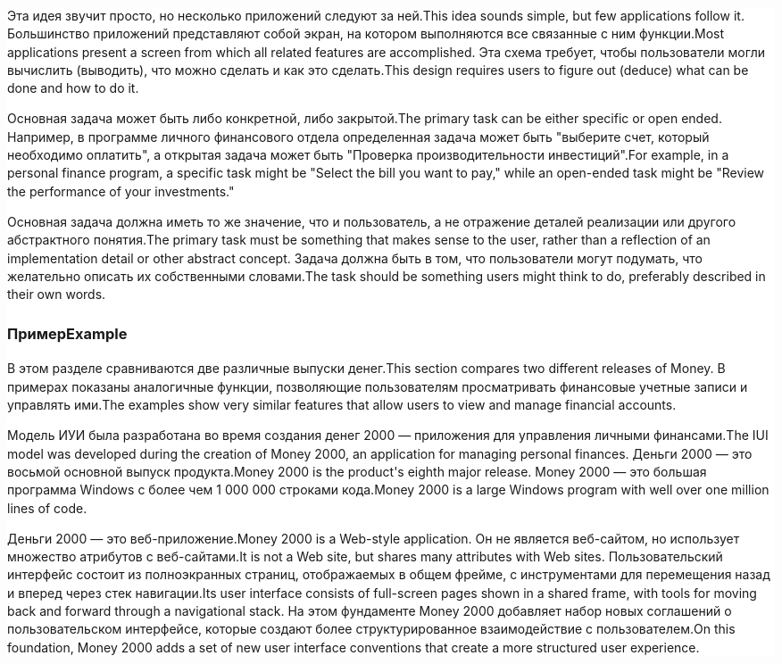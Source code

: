<span data-ttu-id="c0136-233">Эта идея звучит просто, но несколько приложений следуют за ней.</span><span class="sxs-lookup"><span data-stu-id="c0136-233">This idea sounds simple, but few applications follow it.</span></span> <span data-ttu-id="c0136-234">Большинство приложений представляют собой экран, на котором выполняются все связанные с ним функции.</span><span class="sxs-lookup"><span data-stu-id="c0136-234">Most applications present a screen from which all related features are accomplished.</span></span> <span data-ttu-id="c0136-235">Эта схема требует, чтобы пользователи могли вычислить (выводить), что можно сделать и как это сделать.</span><span class="sxs-lookup"><span data-stu-id="c0136-235">This design requires users to figure out (deduce) what can be done and how to do it.</span></span>

<span data-ttu-id="c0136-236">Основная задача может быть либо конкретной, либо закрытой.</span><span class="sxs-lookup"><span data-stu-id="c0136-236">The primary task can be either specific or open ended.</span></span> <span data-ttu-id="c0136-237">Например, в программе личного финансового отдела определенная задача может быть "выберите счет, который необходимо оплатить", а открытая задача может быть "Проверка производительности инвестиций".</span><span class="sxs-lookup"><span data-stu-id="c0136-237">For example, in a personal finance program, a specific task might be "Select the bill you want to pay," while an open-ended task might be "Review the performance of your investments."</span></span>

<span data-ttu-id="c0136-238">Основная задача должна иметь то же значение, что и пользователь, а не отражение деталей реализации или другого абстрактного понятия.</span><span class="sxs-lookup"><span data-stu-id="c0136-238">The primary task must be something that makes sense to the user, rather than a reflection of an implementation detail or other abstract concept.</span></span> <span data-ttu-id="c0136-239">Задача должна быть в том, что пользователи могут подумать, что желательно описать их собственными словами.</span><span class="sxs-lookup"><span data-stu-id="c0136-239">The task should be something users might think to do, preferably described in their own words.</span></span>

### <a name="example"></a><span data-ttu-id="c0136-240">Пример</span><span class="sxs-lookup"><span data-stu-id="c0136-240">Example</span></span>

<span data-ttu-id="c0136-241">В этом разделе сравниваются две различные выпуски денег.</span><span class="sxs-lookup"><span data-stu-id="c0136-241">This section compares two different releases of Money.</span></span> <span data-ttu-id="c0136-242">В примерах показаны аналогичные функции, позволяющие пользователям просматривать финансовые учетные записи и управлять ими.</span><span class="sxs-lookup"><span data-stu-id="c0136-242">The examples show very similar features that allow users to view and manage financial accounts.</span></span>

<span data-ttu-id="c0136-243">Модель ИУИ была разработана во время создания денег 2000 — приложения для управления личными финансами.</span><span class="sxs-lookup"><span data-stu-id="c0136-243">The IUI model was developed during the creation of Money 2000, an application for managing personal finances.</span></span> <span data-ttu-id="c0136-244">Деньги 2000 — это восьмой основной выпуск продукта.</span><span class="sxs-lookup"><span data-stu-id="c0136-244">Money 2000 is the product's eighth major release.</span></span> <span data-ttu-id="c0136-245">Money 2000 — это большая программа Windows с более чем 1 000 000 строками кода.</span><span class="sxs-lookup"><span data-stu-id="c0136-245">Money 2000 is a large Windows program with well over one million lines of code.</span></span>

<span data-ttu-id="c0136-246">Деньги 2000 — это веб-приложение.</span><span class="sxs-lookup"><span data-stu-id="c0136-246">Money 2000 is a Web-style application.</span></span> <span data-ttu-id="c0136-247">Он не является веб-сайтом, но использует множество атрибутов с веб-сайтами.</span><span class="sxs-lookup"><span data-stu-id="c0136-247">It is not a Web site, but shares many attributes with Web sites.</span></span> <span data-ttu-id="c0136-248">Пользовательский интерфейс состоит из полноэкранных страниц, отображаемых в общем фрейме, с инструментами для перемещения назад и вперед через стек навигации.</span><span class="sxs-lookup"><span data-stu-id="c0136-248">Its user interface consists of full-screen pages shown in a shared frame, with tools for moving back and forward through a navigational stack.</span></span> <span data-ttu-id="c0136-249">На этом фундаменте Money 2000 добавляет набор новых соглашений о пользовательском интерфейсе, которые создают более структурированное взаимодействие с пользователем.</span><span class="sxs-lookup"><span data-stu-id="c0136-249">On this foundation, Money 2000 adds a set of new user interface conventions that create a more structured user experience.</span></span>

